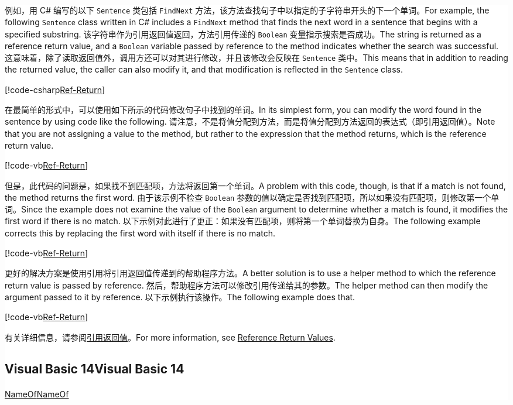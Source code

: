 <span data-ttu-id="a8952-186">例如，用 C# 编写的以下 `Sentence` 类包括 `FindNext` 方法，该方法查找句子中以指定的子字符串开头的下一个单词。</span><span class="sxs-lookup"><span data-stu-id="a8952-186">For example, the following `Sentence` class written in C# includes a `FindNext` method that finds the next word in a sentence that begins with a specified substring.</span></span> <span data-ttu-id="a8952-187">该字符串作为引用返回值返回，方法引用传递的 `Boolean` 变量指示搜索是否成功。</span><span class="sxs-lookup"><span data-stu-id="a8952-187">The string is returned as a reference return value, and a `Boolean` variable passed by reference to the method indicates whether the search was successful.</span></span> <span data-ttu-id="a8952-188">这意味着，除了读取返回值外，调用方还可以对其进行修改，并且该修改会反映在 `Sentence` 类中。</span><span class="sxs-lookup"><span data-stu-id="a8952-188">This means that in addition to reading the returned value, the caller can also modify it, and that modification is reflected in the `Sentence` class.</span></span>

[!code-csharp[Ref-Return](../../../samples/snippets/visualbasic/getting-started/ref-returns.cs)]

<span data-ttu-id="a8952-189">在最简单的形式中，可以使用如下所示的代码修改句子中找到的单词。</span><span class="sxs-lookup"><span data-stu-id="a8952-189">In its simplest form, you can modify the word found in the sentence by using code like the following.</span></span> <span data-ttu-id="a8952-190">请注意，不是将值分配到方法，而是将值分配到方法返回的表达式（即引用返回值）。</span><span class="sxs-lookup"><span data-stu-id="a8952-190">Note that you are not assigning a value to the method, but rather to the expression that the method returns, which is the reference return value.</span></span>

[!code-vb[Ref-Return](../../../samples/snippets/visualbasic/getting-started/ref-return.vb#1)]

<span data-ttu-id="a8952-191">但是，此代码的问题是，如果找不到匹配项，方法将返回第一个单词。</span><span class="sxs-lookup"><span data-stu-id="a8952-191">A problem with this code, though, is that if a match is not found, the method returns the first word.</span></span> <span data-ttu-id="a8952-192">由于该示例不检查 `Boolean` 参数的值以确定是否找到匹配项，所以如果没有匹配项，则修改第一个单词。</span><span class="sxs-lookup"><span data-stu-id="a8952-192">Since the example does not examine the value of the `Boolean` argument to determine whether a match is found, it modifies the first word if there is no match.</span></span> <span data-ttu-id="a8952-193">以下示例对此进行了更正：如果没有匹配项，则将第一个单词替换为自身。</span><span class="sxs-lookup"><span data-stu-id="a8952-193">The following example corrects this by replacing the first word with itself if there is no match.</span></span>

[!code-vb[Ref-Return](../../../samples/snippets/visualbasic/getting-started/ref-return.vb#2)]

<span data-ttu-id="a8952-194">更好的解决方案是使用引用将引用返回值传递到的帮助程序方法。</span><span class="sxs-lookup"><span data-stu-id="a8952-194">A better solution is to use a helper method to which the reference return value is passed by reference.</span></span> <span data-ttu-id="a8952-195">然后，帮助程序方法可以修改引用传递给其的参数。</span><span class="sxs-lookup"><span data-stu-id="a8952-195">The helper method can then modify the argument passed to it by reference.</span></span> <span data-ttu-id="a8952-196">以下示例执行该操作。</span><span class="sxs-lookup"><span data-stu-id="a8952-196">The following example does that.</span></span>

[!code-vb[Ref-Return](../../../samples/snippets/visualbasic/getting-started/ref-return-helper.vb#1)]

<span data-ttu-id="a8952-197">有关详细信息，请参阅[引用返回值](../programming-guide/language-features/procedures/ref-return-values.md)。</span><span class="sxs-lookup"><span data-stu-id="a8952-197">For more information, see [Reference Return Values](../programming-guide/language-features/procedures/ref-return-values.md).</span></span>

## <a name="visual-basic-14"></a><span data-ttu-id="a8952-198">Visual Basic 14</span><span class="sxs-lookup"><span data-stu-id="a8952-198">Visual Basic 14</span></span>

[<span data-ttu-id="a8952-199">NameOf</span><span class="sxs-lookup"><span data-stu-id="a8952-199">NameOf</span></span>](../language-reference/operators/nameof.md)
